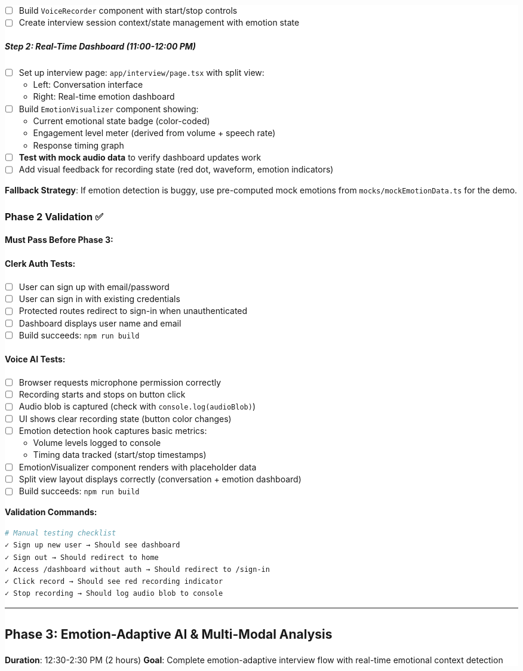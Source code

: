 
- [ ] Build `VoiceRecorder` component with start/stop controls
- [ ] Create interview session context/state management with emotion state

##### Step 2: Real-Time Dashboard (11:00-12:00 PM)
- [ ] Set up interview page: `app/interview/page.tsx` with split view:
  - Left: Conversation interface
  - Right: Real-time emotion dashboard
- [ ] Build `EmotionVisualizer` component showing:
  - Current emotional state badge (color-coded)
  - Engagement level meter (derived from volume + speech rate)
  - Response timing graph
- [ ] **Test with mock audio data** to verify dashboard updates work
- [ ] Add visual feedback for recording state (red dot, waveform, emotion indicators)

**Fallback Strategy**: If emotion detection is buggy, use pre-computed mock emotions from `mocks/mockEmotionData.ts` for the demo.

### Phase 2 Validation ✅
**Must Pass Before Phase 3:**

#### Clerk Auth Tests:
- [ ] User can sign up with email/password
- [ ] User can sign in with existing credentials
- [ ] Protected routes redirect to sign-in when unauthenticated
- [ ] Dashboard displays user name and email
- [ ] Build succeeds: `npm run build`

#### Voice AI Tests:
- [ ] Browser requests microphone permission correctly
- [ ] Recording starts and stops on button click
- [ ] Audio blob is captured (check with `console.log(audioBlob)`)
- [ ] UI shows clear recording state (button color changes)
- [ ] Emotion detection hook captures basic metrics:
  - Volume levels logged to console
  - Timing data tracked (start/stop timestamps)
- [ ] EmotionVisualizer component renders with placeholder data
- [ ] Split view layout displays correctly (conversation + emotion dashboard)
- [ ] Build succeeds: `npm run build`

**Validation Commands:**
```bash
# Manual testing checklist
✓ Sign up new user → Should see dashboard
✓ Sign out → Should redirect to home
✓ Access /dashboard without auth → Should redirect to /sign-in
✓ Click record → Should see red recording indicator
✓ Stop recording → Should log audio blob to console
```

---

## Phase 3: Emotion-Adaptive AI & Multi-Modal Analysis
**Duration**: 12:30-2:30 PM (2 hours)
**Goal**: Complete emotion-adaptive interview flow with real-time emotional context detection
